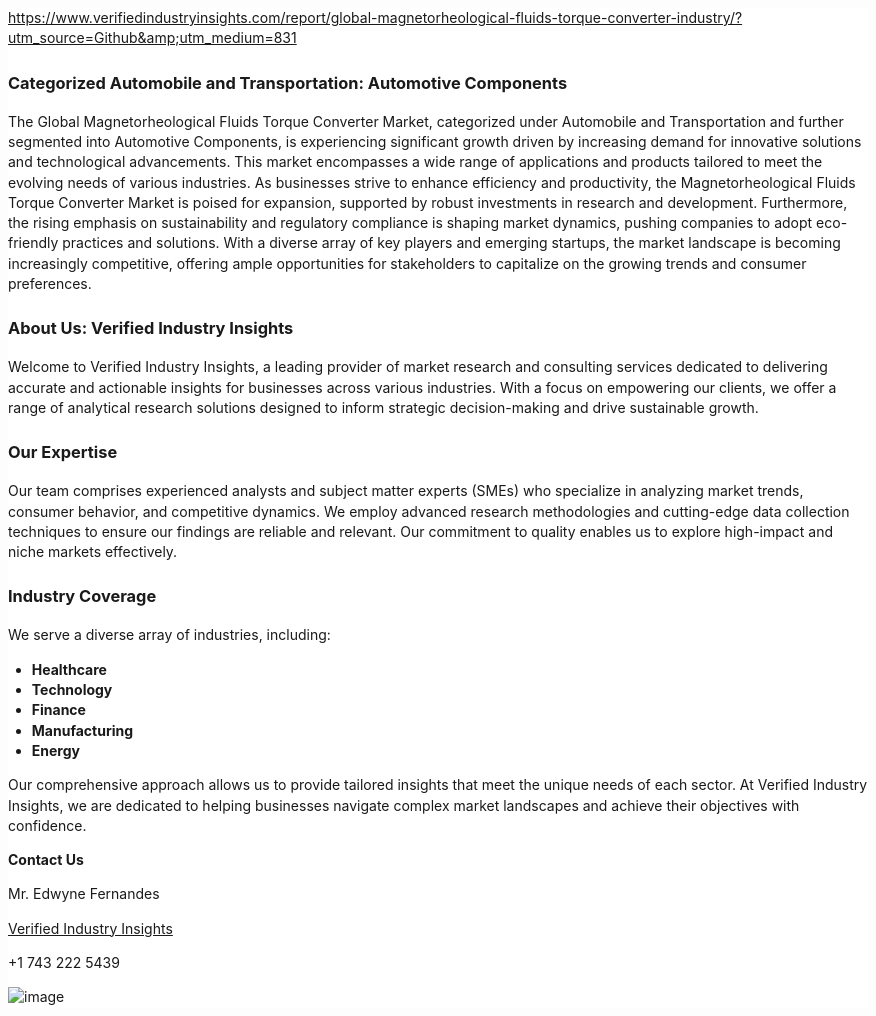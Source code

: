 </strong><a href="https://www.verifiedindustryinsights.com/report/global-magnetorheological-fluids-torque-converter-industry/?utm_source=Github&amp;utm_medium=831">https://www.verifiedindustryinsights.com/report/global-magnetorheological-fluids-torque-converter-industry/?utm_source=Github&amp;utm_medium=831</a>&nbsp;</p><h3>Categorized Automobile and Transportation: Automotive Components </h3><p>The Global Magnetorheological Fluids Torque Converter Market, categorized under Automobile and Transportation and further segmented into Automotive Components, is experiencing significant growth driven by increasing demand for innovative solutions and technological advancements. This market encompasses a wide range of applications and products tailored to meet the evolving needs of various industries. As businesses strive to enhance efficiency and productivity, the Magnetorheological Fluids Torque Converter Market is poised for expansion, supported by robust investments in research and development. Furthermore, the rising emphasis on sustainability and regulatory compliance is shaping market dynamics, pushing companies to adopt eco-friendly practices and solutions. With a diverse array of key players and emerging startups, the market landscape is becoming increasingly competitive, offering ample opportunities for stakeholders to capitalize on the growing trends and consumer preferences.</p><h3>About Us: Verified Industry Insights</h3><p>Welcome to Verified Industry Insights, a leading provider of market research and consulting services dedicated to delivering accurate and actionable insights for businesses across various industries. With a focus on empowering our clients, we offer a range of analytical research solutions designed to inform strategic decision-making and drive sustainable growth.</p><h3>Our Expertise</h3><p>Our team comprises experienced analysts and subject matter experts (SMEs) who specialize in analyzing market trends, consumer behavior, and competitive dynamics. We employ advanced research methodologies and cutting-edge data collection techniques to ensure our findings are reliable and relevant. Our commitment to quality enables us to explore high-impact and niche markets effectively.</p><h3>Industry Coverage</h3><p>We serve a diverse array of industries, including:</p><ul><li><strong>Healthcare</strong></li><li><strong>Technology</strong></li><li><strong>Finance</strong></li><li><strong>Manufacturing</strong></li><li><strong>Energy</strong></li></ul><p>Our comprehensive approach allows us to provide tailored insights that meet the unique needs of each sector. At Verified Industry Insights, we are dedicated to helping businesses navigate complex market landscapes and achieve their objectives with confidence.</p><p><strong>Contact Us</strong></p><p>Mr. Edwyne Fernandes</p><p><a href="https://www.verifiedindustryinsights.com/">Verified Industry Insights</a></p><p>+1 743 222 5439</p>
![image](https://github.com/user-attachments/assets/66543e10-c306-4641-9985-914448250f1b)
